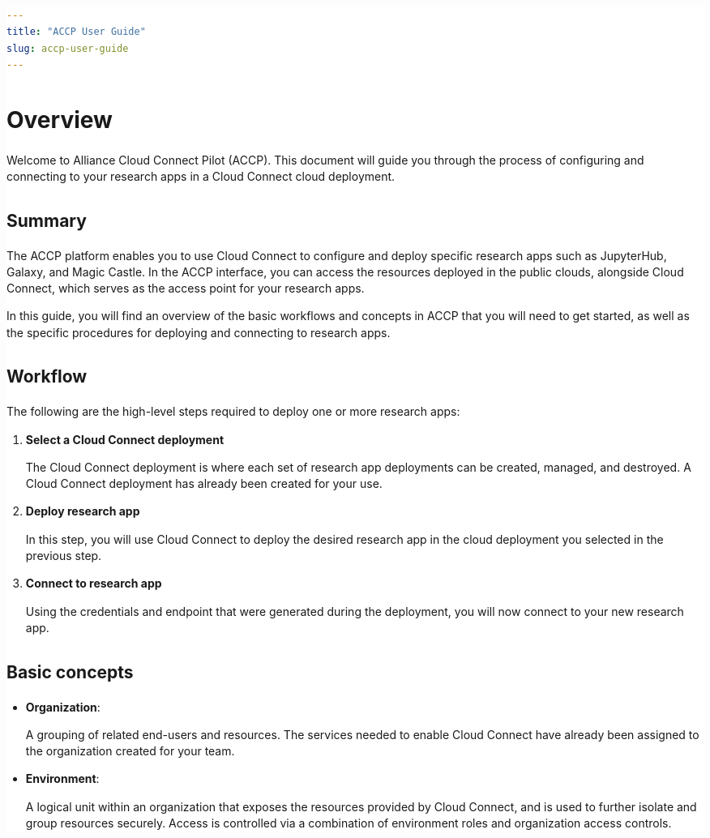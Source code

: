 ```yaml
---
title: "ACCP User Guide"
slug: accp-user-guide
---
```


# Overview

Welcome to Alliance Cloud Connect Pilot \(ACCP\). This document will guide you through the process of configuring and connecting to your research apps in a Cloud Connect cloud deployment.

## Summary

The ACCP platform enables you to use Cloud Connect to configure and deploy specific research apps such as JupyterHub, Galaxy, and Magic Castle. In the ACCP interface, you can access the resources deployed in the public clouds, alongside Cloud Connect, which serves as the access point for your research apps.

In this guide, you will find an overview of the basic workflows and concepts in ACCP that you will need to get started, as well as the specific procedures for deploying and connecting to research apps.

## Workflow

The following are the high-level steps required to deploy one or more research apps:

1.  **Select a Cloud Connect deployment**

    The Cloud Connect deployment is where each set of research app deployments can be created, managed, and destroyed. A Cloud Connect deployment has already been created for your use.

2.  **Deploy research app**

    In this step, you will use Cloud Connect to deploy the desired research app in the cloud deployment you selected in the previous step.

3.  **Connect to research app**

    Using the credentials and endpoint that were generated during the deployment, you will now connect to your new research app.


## Basic concepts

-   **Organization**:

    A grouping of related end-users and resources. The services needed to enable Cloud Connect have already been assigned to the organization created for your team.

-   **Environment**:

    A logical unit within an organization that exposes the resources provided by Cloud Connect, and is used to further isolate and group resources securely. Access is controlled via a combination of environment roles and organization access controls.
